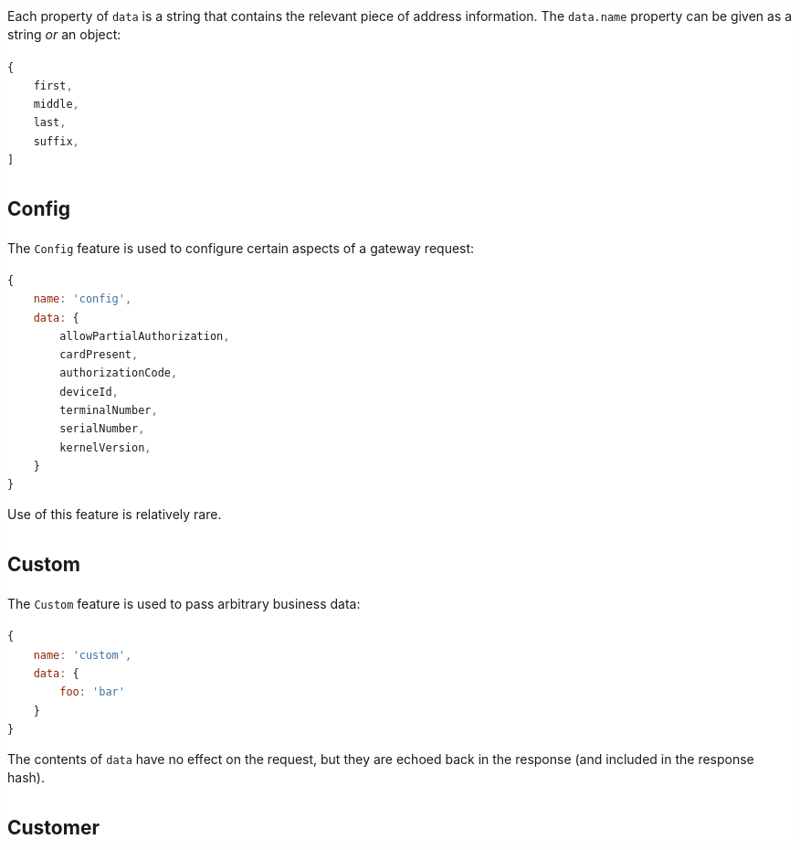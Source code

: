 Each property of `data` is a string that contains the relevant piece of address information. The `data.name` property can be given as a string *or* an object:

```javascript
{
    first,
    middle,
    last,
    suffix,
]
```

<a name="Config"></a>
## Config

The `Config` feature is used to configure certain aspects of a gateway request:

```javascript
{
    name: 'config',
    data: {
        allowPartialAuthorization,
        cardPresent,
        authorizationCode,
        deviceId,
        terminalNumber,
        serialNumber,
        kernelVersion,
    }
}
```

Use of this feature is relatively rare.

<a name="Custom"></a>
## Custom

The `Custom` feature is used to pass arbitrary business data:

```javascript
{
    name: 'custom',
    data: {
        foo: 'bar'
    }
}
```

The contents of `data` have no effect on the request, but they are echoed back in the response (and included in the response hash).


<a name="Customer"></a>
## Customer
